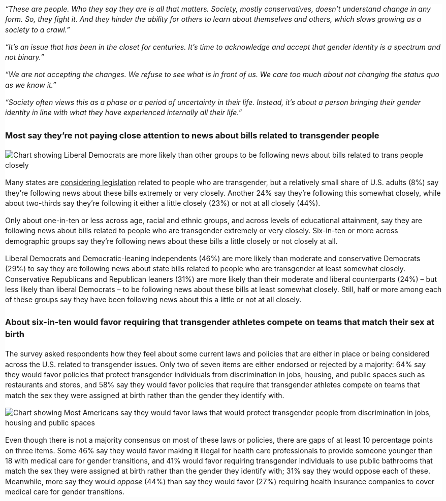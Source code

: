 _“These are people. Who they say they are is all that matters. Society, mostly conservatives, doesn’t understand change in any form. So, they fight it. And they hinder the ability for others to learn about themselves and others, which slows growing as a society to a crawl.”_

_“It’s an issue that has been in the closet for centuries. It’s time to acknowledge and accept that gender identity is a spectrum and not binary.”_

_“We are not accepting the changes. We refuse to see what is in front of us. We care too much about not changing the status quo as we know it.”_

_“Society often views this as a phase or a period of uncertainty in their life. Instead, it’s about a person bringing their gender identity in line with what they have experienced internally all their life.”_

### Most say they’re not paying close attention to news about bills related to transgender people

![Chart showing Liberal Democrats are more likely than other groups to be following news about bills related to trans people closely](https://www.pewresearch.org/wp-content/uploads/sites/20/2022/06/PSDT_06.28.22_Gender_Identity_0_12.png?w=618)

Many states are [considering legislation](https://www.washingtonpost.com/politics/2022/03/25/lgbtq-rights-gop-bills-dont-say-gay/) related to people who are transgender, but a relatively small share of U.S. adults (8%) say they’re following news about these bills extremely or very closely. Another 24% say they’re following this somewhat closely, while about two-thirds say they’re following it either a little closely (23%) or not at all closely (44%).

Only about one-in-ten or less across age, racial and ethnic groups, and across levels of educational attainment, say they are following news about bills related to people who are transgender extremely or very closely. Six-in-ten or more across demographic groups say they’re following news about these bills a little closely or not closely at all.

Liberal Democrats and Democratic-leaning independents (46%) are more likely than moderate and conservative Democrats (29%) to say they are following news about state bills related to people who are transgender at least somewhat closely. Conservative Republicans and Republican leaners (31%) are more likely than their moderate and liberal counterparts (24%) – but less likely than liberal Democrats – to be following news about these bills at least somewhat closely. Still, half or more among each of these groups say they have been following news about this a little or not at all closely.

### About six-in-ten would favor requiring that transgender athletes compete on teams that match their sex at birth

The survey asked respondents how they feel about some current laws and policies that are either in place or being considered across the U.S. related to transgender issues. Only two of seven items are either endorsed or rejected by a majority: 64% say they would favor policies that protect transgender individuals from discrimination in jobs, housing, and public spaces such as restaurants and stores, and 58% say they would favor policies that require that transgender athletes compete on teams that match the sex they were assigned at birth rather than the gender they identify with.

![Chart showing Most Americans say they would favor laws that would protect transgender people from discrimination in jobs, housing and public spaces](https://www.pewresearch.org/wp-content/uploads/sites/20/2022/06/PSDT_06.28.22_Gender_Identity_0_13.png?w=640)

Even though there is not a majority consensus on most of these laws or policies, there are gaps of at least 10 percentage points on three items. Some 46% say they would favor making it illegal for health care professionals to provide someone younger than 18 with medical care for gender transitions, and 41% would favor requiring transgender individuals to use public bathrooms that match the sex they were assigned at birth rather than the gender they identify with; 31% say they would oppose each of these. Meanwhile, more say they would _oppose_ (44%) than say they would favor (27%) requiring health insurance companies to cover medical care for gender transitions.
